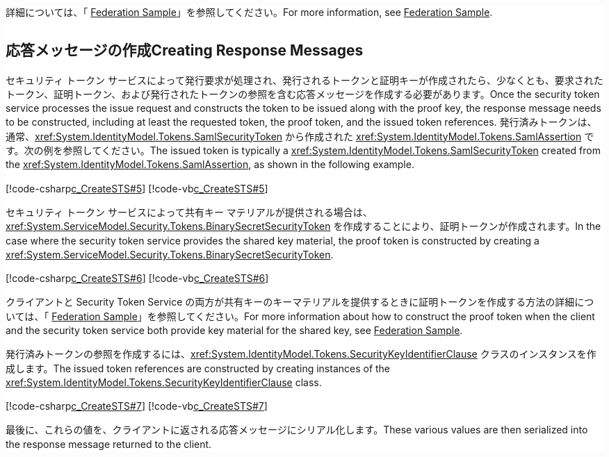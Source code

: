  <span data-ttu-id="b64a3-156">詳細については、「 [Federation Sample](../samples/federation-sample.md)」を参照してください。</span><span class="sxs-lookup"><span data-stu-id="b64a3-156">For more information, see [Federation Sample](../samples/federation-sample.md).</span></span>  
  
## <a name="creating-response-messages"></a><span data-ttu-id="b64a3-157">応答メッセージの作成</span><span class="sxs-lookup"><span data-stu-id="b64a3-157">Creating Response Messages</span></span>  

 <span data-ttu-id="b64a3-158">セキュリティ トークン サービスによって発行要求が処理され、発行されるトークンと証明キーが作成されたら、少なくとも、要求されたトークン、証明トークン、および発行されたトークンの参照を含む応答メッセージを作成する必要があります。</span><span class="sxs-lookup"><span data-stu-id="b64a3-158">Once the security token service processes the issue request and constructs the token to be issued along with the proof key, the response message needs to be constructed, including at least the requested token, the proof token, and the issued token references.</span></span> <span data-ttu-id="b64a3-159">発行済みトークンは、通常、<xref:System.IdentityModel.Tokens.SamlSecurityToken> から作成された <xref:System.IdentityModel.Tokens.SamlAssertion> です。次の例を参照してください。</span><span class="sxs-lookup"><span data-stu-id="b64a3-159">The issued token is typically a <xref:System.IdentityModel.Tokens.SamlSecurityToken> created from the <xref:System.IdentityModel.Tokens.SamlAssertion>, as shown in the following example.</span></span>  
  
 [!code-csharp[c_CreateSTS#5](../../../../samples/snippets/csharp/VS_Snippets_CFX/c_creatests/cs/source.cs#5)]
 [!code-vb[c_CreateSTS#5](../../../../samples/snippets/visualbasic/VS_Snippets_CFX/c_creatests/vb/source.vb#5)]  
  
 <span data-ttu-id="b64a3-160">セキュリティ トークン サービスによって共有キー マテリアルが提供される場合は、<xref:System.ServiceModel.Security.Tokens.BinarySecretSecurityToken> を作成することにより、証明トークンが作成されます。</span><span class="sxs-lookup"><span data-stu-id="b64a3-160">In the case where the security token service provides the shared key material, the proof token is constructed by creating a <xref:System.ServiceModel.Security.Tokens.BinarySecretSecurityToken>.</span></span>  
  
 [!code-csharp[c_CreateSTS#6](../../../../samples/snippets/csharp/VS_Snippets_CFX/c_creatests/cs/source.cs#6)]
 [!code-vb[c_CreateSTS#6](../../../../samples/snippets/visualbasic/VS_Snippets_CFX/c_creatests/vb/source.vb#6)]  
  
 <span data-ttu-id="b64a3-161">クライアントと Security Token Service の両方が共有キーのキーマテリアルを提供するときに証明トークンを作成する方法の詳細については、「 [Federation Sample](../samples/federation-sample.md)」を参照してください。</span><span class="sxs-lookup"><span data-stu-id="b64a3-161">For more information about how to construct the proof token when the client and the security token service both provide key material for the shared key, see [Federation Sample](../samples/federation-sample.md).</span></span>  
  
 <span data-ttu-id="b64a3-162">発行済みトークンの参照を作成するには、<xref:System.IdentityModel.Tokens.SecurityKeyIdentifierClause> クラスのインスタンスを作成します。</span><span class="sxs-lookup"><span data-stu-id="b64a3-162">The issued token references are constructed by creating instances of the <xref:System.IdentityModel.Tokens.SecurityKeyIdentifierClause> class.</span></span>  
  
 [!code-csharp[c_CreateSTS#7](../../../../samples/snippets/csharp/VS_Snippets_CFX/c_creatests/cs/source.cs#7)]
 [!code-vb[c_CreateSTS#7](../../../../samples/snippets/visualbasic/VS_Snippets_CFX/c_creatests/vb/source.vb#7)]  
  
 <span data-ttu-id="b64a3-163">最後に、これらの値を、クライアントに返される応答メッセージにシリアル化します。</span><span class="sxs-lookup"><span data-stu-id="b64a3-163">These various values are then serialized into the response message returned to the client.</span></span>  
  